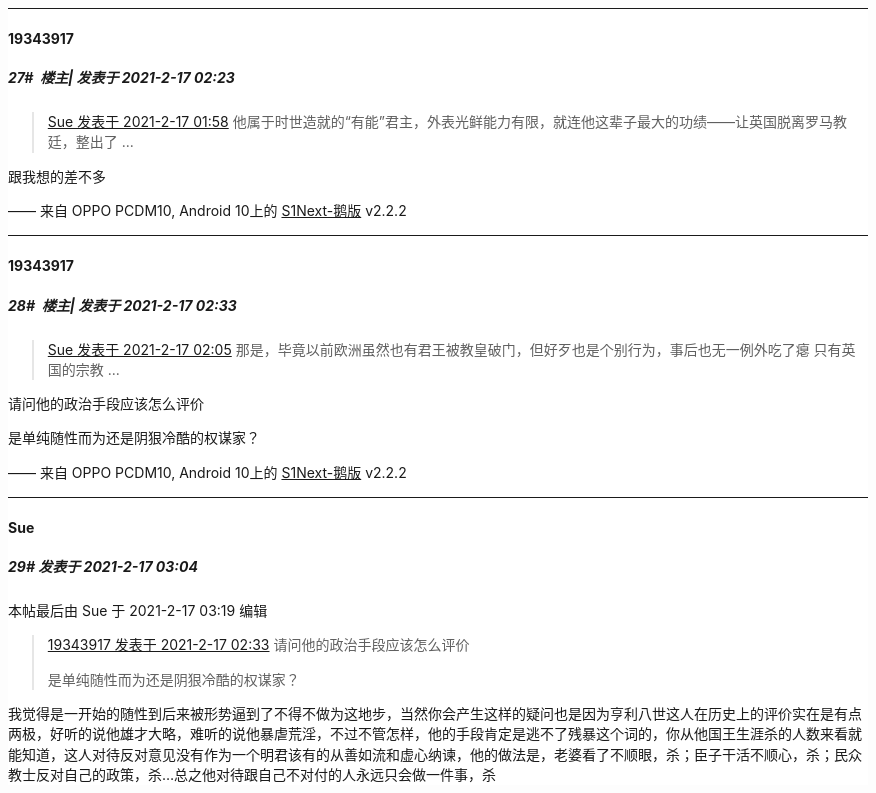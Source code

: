 





*****

####  19343917  
##### 27#         楼主| 发表于 2021-2-17 02:23



<blockquote><a href="httphttps://bbs.saraba1st.com/2b/forum.php?mod=redirect&amp;goto=findpost&amp;pid=50350999&amp;ptid=1988097" target="_blank">Sue 发表于 2021-2-17 01:58</a>
他属于时世造就的“有能”君主，外表光鲜能力有限，就连他这辈子最大的功绩——让英国脱离罗马教廷，整出了 ...</blockquote>
跟我想的差不多

—— 来自 OPPO PCDM10, Android 10上的 [S1Next-鹅版](https://github.com/ykrank/S1-Next/releases) v2.2.2







*****

####  19343917  
##### 28#         楼主| 发表于 2021-2-17 02:33



<blockquote><a href="httphttps://bbs.saraba1st.com/2b/forum.php?mod=redirect&amp;goto=findpost&amp;pid=50351020&amp;ptid=1988097" target="_blank">Sue 发表于 2021-2-17 02:05</a>
那是，毕竟以前欧洲虽然也有君王被教皇破门，但好歹也是个别行为，事后也无一例外吃了瘪
只有英国的宗教 ...</blockquote>
请问他的政治手段应该怎么评价

是单纯随性而为还是阴狠冷酷的权谋家？

—— 来自 OPPO PCDM10, Android 10上的 [S1Next-鹅版](https://github.com/ykrank/S1-Next/releases) v2.2.2







*****

####  Sue  
##### 29#       发表于 2021-2-17 03:04



 本帖最后由 Sue 于 2021-2-17 03:19 编辑 
<blockquote><a href="httphttps://bbs.saraba1st.com/2b/forum.php?mod=redirect&amp;goto=findpost&amp;pid=50351089&amp;ptid=1988097" target="_blank">19343917 发表于 2021-2-17 02:33</a>
请问他的政治手段应该怎么评价

是单纯随性而为还是阴狠冷酷的权谋家？</blockquote>
我觉得是一开始的随性到后来被形势逼到了不得不做为这地步，当然你会产生这样的疑问也是因为亨利八世这人在历史上的评价实在是有点两极，好听的说他雄才大略，难听的说他暴虐荒淫，不过不管怎样，他的手段肯定是逃不了残暴这个词的，你从他国王生涯杀的人数来看就能知道，这人对待反对意见没有作为一个明君该有的从善如流和虚心纳谏，他的做法是，老婆看了不顺眼，杀；臣子干活不顺心，杀；民众教士反对自己的政策，杀…总之他对待跟自己不对付的人永远只会做一件事，杀
